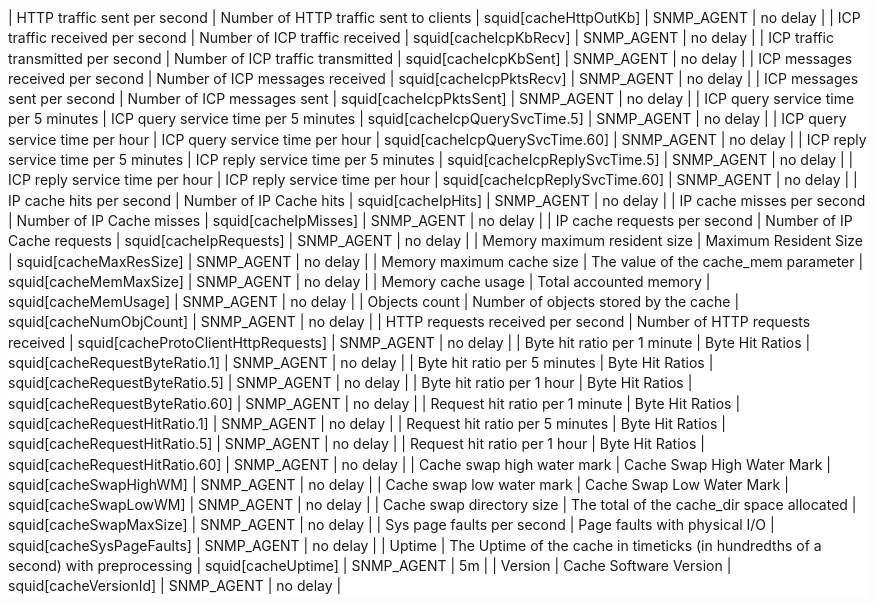 | HTTP traffic sent per second | Number of HTTP traffic sent to clients | squid[cacheHttpOutKb] | SNMP_AGENT | no delay |
| ICP traffic received per second | Number of ICP traffic received | squid[cacheIcpKbRecv] | SNMP_AGENT | no delay |
| ICP traffic transmitted per second | Number of ICP traffic transmitted | squid[cacheIcpKbSent] | SNMP_AGENT | no delay |
| ICP messages received per second | Number of ICP messages received | squid[cacheIcpPktsRecv] | SNMP_AGENT | no delay |
| ICP messages sent per second | Number of ICP messages sent | squid[cacheIcpPktsSent] | SNMP_AGENT | no delay |
| ICP query service time per 5 minutes | ICP query service time per 5 minutes | squid[cacheIcpQuerySvcTime.5] | SNMP_AGENT | no delay |
| ICP query service time per hour | ICP query service time per hour | squid[cacheIcpQuerySvcTime.60] | SNMP_AGENT | no delay |
| ICP reply service time per 5 minutes | ICP reply service time per 5 minutes | squid[cacheIcpReplySvcTime.5] | SNMP_AGENT | no delay |
| ICP reply service time per hour | ICP reply service time per hour | squid[cacheIcpReplySvcTime.60] | SNMP_AGENT | no delay |
| IP cache hits per second | Number of IP Cache hits | squid[cacheIpHits] | SNMP_AGENT | no delay |
| IP cache misses per second | Number of IP Cache misses | squid[cacheIpMisses] | SNMP_AGENT | no delay |
| IP cache requests per second | Number of IP Cache requests | squid[cacheIpRequests] | SNMP_AGENT | no delay |
| Memory maximum resident size | Maximum Resident Size | squid[cacheMaxResSize] | SNMP_AGENT | no delay |
| Memory maximum cache size | The value of the cache_mem parameter | squid[cacheMemMaxSize] | SNMP_AGENT | no delay |
| Memory cache usage | Total accounted memory | squid[cacheMemUsage] | SNMP_AGENT | no delay |
| Objects count | Number of objects stored by the cache | squid[cacheNumObjCount] | SNMP_AGENT | no delay |
| HTTP requests received per second | Number of HTTP requests received | squid[cacheProtoClientHttpRequests] | SNMP_AGENT | no delay |
| Byte hit ratio per 1 minute | Byte Hit Ratios | squid[cacheRequestByteRatio.1] | SNMP_AGENT | no delay |
| Byte hit ratio per 5 minutes | Byte Hit Ratios | squid[cacheRequestByteRatio.5] | SNMP_AGENT | no delay |
| Byte hit ratio per 1 hour | Byte Hit Ratios | squid[cacheRequestByteRatio.60] | SNMP_AGENT | no delay |
| Request hit ratio per 1 minute | Byte Hit Ratios | squid[cacheRequestHitRatio.1] | SNMP_AGENT | no delay |
| Request hit ratio per 5 minutes | Byte Hit Ratios | squid[cacheRequestHitRatio.5] | SNMP_AGENT | no delay |
| Request hit ratio per 1 hour | Byte Hit Ratios | squid[cacheRequestHitRatio.60] | SNMP_AGENT | no delay |
| Cache swap high water mark | Cache Swap High Water Mark | squid[cacheSwapHighWM] | SNMP_AGENT | no delay |
| Cache swap low water mark | Cache Swap Low Water Mark | squid[cacheSwapLowWM] | SNMP_AGENT | no delay |
| Cache swap directory size | The total of the cache_dir space allocated | squid[cacheSwapMaxSize] | SNMP_AGENT | no delay |
| Sys page faults per second | Page faults with physical I/O | squid[cacheSysPageFaults] | SNMP_AGENT | no delay |
| Uptime | The Uptime of the cache in timeticks (in hundredths of a second) with preprocessing | squid[cacheUptime] | SNMP_AGENT | 5m |
| Version | Cache Software Version | squid[cacheVersionId] | SNMP_AGENT | no delay |


<a name="macros"></a>
